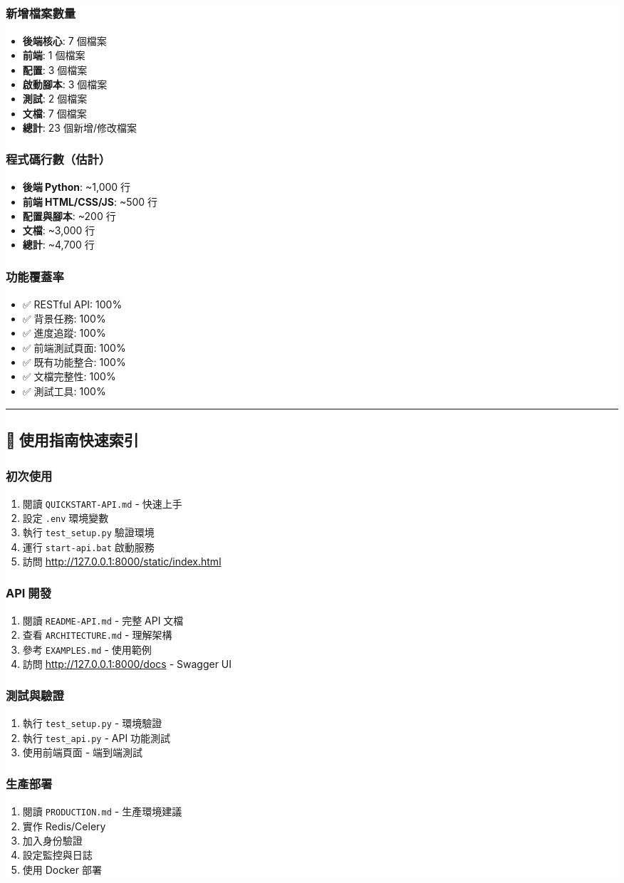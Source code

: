 ### 新增檔案數量
- **後端核心**: 7 個檔案
- **前端**: 1 個檔案
- **配置**: 3 個檔案
- **啟動腳本**: 3 個檔案
- **測試**: 2 個檔案
- **文檔**: 7 個檔案
- **總計**: 23 個新增/修改檔案

### 程式碼行數（估計）
- **後端 Python**: ~1,000 行
- **前端 HTML/CSS/JS**: ~500 行
- **配置與腳本**: ~200 行
- **文檔**: ~3,000 行
- **總計**: ~4,700 行

### 功能覆蓋率
- ✅ RESTful API: 100%
- ✅ 背景任務: 100%
- ✅ 進度追蹤: 100%
- ✅ 前端測試頁面: 100%
- ✅ 既有功能整合: 100%
- ✅ 文檔完整性: 100%
- ✅ 測試工具: 100%

---

## 🎯 使用指南快速索引

### 初次使用
1. 閱讀 `QUICKSTART-API.md` - 快速上手
2. 設定 `.env` 環境變數
3. 執行 `test_setup.py` 驗證環境
4. 運行 `start-api.bat` 啟動服務
5. 訪問 http://127.0.0.1:8000/static/index.html

### API 開發
1. 閱讀 `README-API.md` - 完整 API 文檔
2. 查看 `ARCHITECTURE.md` - 理解架構
3. 參考 `EXAMPLES.md` - 使用範例
4. 訪問 http://127.0.0.1:8000/docs - Swagger UI

### 測試與驗證
1. 執行 `test_setup.py` - 環境驗證
2. 執行 `test_api.py` - API 功能測試
3. 使用前端頁面 - 端到端測試

### 生產部署
1. 閱讀 `PRODUCTION.md` - 生產環境建議
2. 實作 Redis/Celery
3. 加入身份驗證
4. 設定監控與日誌
5. 使用 Docker 部署
